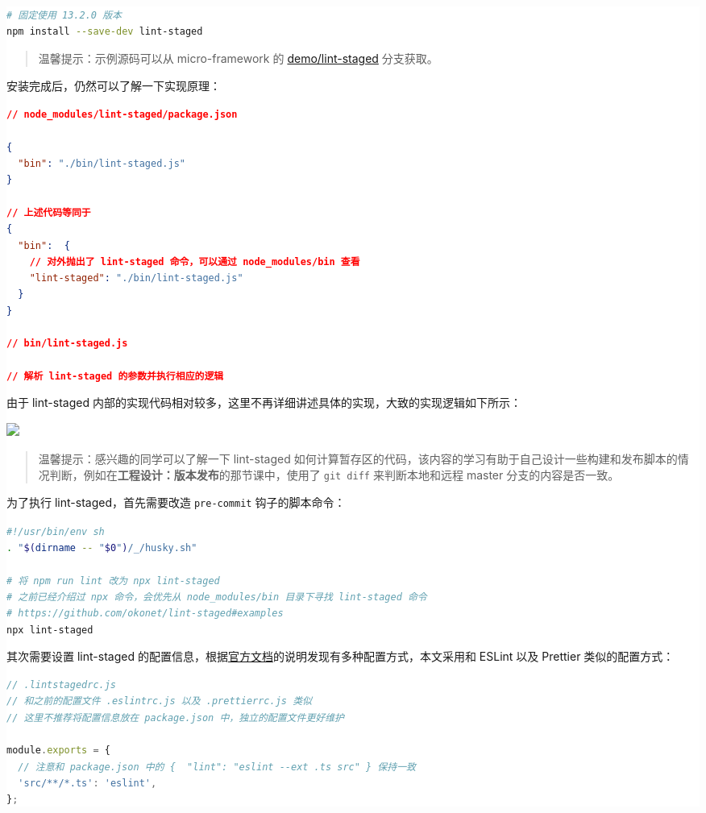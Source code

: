 ``` bash
# 固定使用 13.2.0 版本
npm install --save-dev lint-staged
```

> 温馨提示：示例源码可以从 micro-framework 的 [demo/lint-staged](https://github.com/ziyi2/micro-framework/tree/demo/lint-staged) 分支获取。

安装完成后，仍然可以了解一下实现原理：

``` json
// node_modules/lint-staged/package.json

{
  "bin": "./bin/lint-staged.js"
}

// 上述代码等同于
{
  "bin":  {
    // 对外抛出了 lint-staged 命令，可以通过 node_modules/bin 查看
    "lint-staged": "./bin/lint-staged.js"
  }
}

// bin/lint-staged.js

// 解析 lint-staged 的参数并执行相应的逻辑
```

由于 lint-staged 内部的实现代码相对较多，这里不再详细讲述具体的实现，大致的实现逻辑如下所示：

![](https://p3-juejin.byteimg.com/tos-cn-i-k3u1fbpfcp/df500d0495a04d19acf081fe18a6420d~tplv-k3u1fbpfcp-jj-mark:0:0:0:0:q75.image#?w=1220&h=144&e=jpg&b=fefefe)

  


> 温馨提示：感兴趣的同学可以了解一下 lint-staged 如何计算暂存区的代码，该内容的学习有助于自己设计一些构建和发布脚本的情况判断，例如在**工程设计：版本发布**的那节课中，使用了 `git diff` 来判断本地和远程 master 分支的内容是否一致。

为了执行 lint-staged，首先需要改造 `pre-commit` 钩子的脚本命令：

``` bash
#!/usr/bin/env sh
. "$(dirname -- "$0")/_/husky.sh"

# 将 npm run lint 改为 npx lint-staged
# 之前已经介绍过 npx 命令，会优先从 node_modules/bin 目录下寻找 lint-staged 命令
# https://github.com/okonet/lint-staged#examples
npx lint-staged
```

其次需要设置 lint-staged 的配置信息，根据[官方文档](https://github.com/okonet/lint-staged#configuration)的说明发现有多种配置方式，本文采用和 ESLint 以及 Prettier 类似的配置方式：

``` javascript
// .lintstagedrc.js
// 和之前的配置文件 .eslintrc.js 以及 .prettierrc.js 类似
// 这里不推荐将配置信息放在 package.json 中，独立的配置文件更好维护

module.exports = {
  // 注意和 package.json 中的 {  "lint": "eslint --ext .ts src" } 保持一致
  'src/**/*.ts': 'eslint',
};
```
